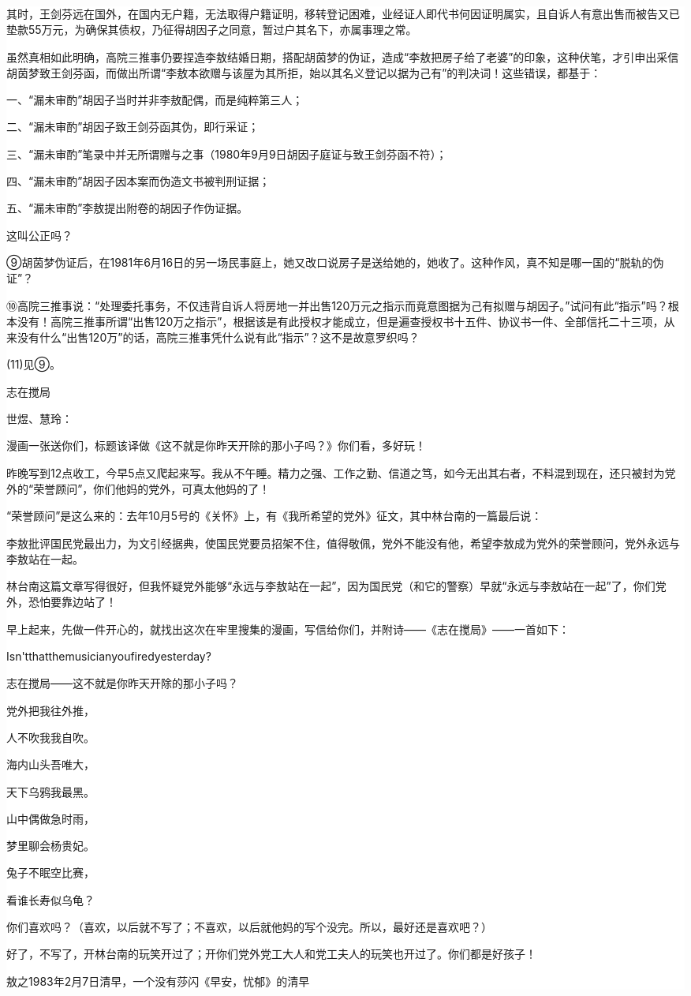 其时，王剑芬远在国外，在国内无户籍，无法取得户籍证明，移转登记困难，业经证人即代书何因证明属实，且自诉人有意出售而被告又已垫款55万元，为确保其债权，乃征得胡因子之同意，暂过户其名下，亦属事理之常。

虽然真相如此明确，高院三推事仍要捏造李敖结婚日期，搭配胡茵梦的伪证，造成“李敖把房子给了老婆”的印象，这种伏笔，才引申出采信胡茵梦致王剑芬函，而做出所谓“李敖本欲赠与该屋为其所拒，始以其名义登记以据为己有”的判决词！这些错误，都基于：

一、“漏未审酌”胡因子当时并非李敖配偶，而是纯粹第三人；

二、“漏未审酌”胡因子致王剑芬函其伪，即行采证；

三、“漏未审酌”笔录中并无所谓赠与之事（1980年9月9日胡因子庭证与致王剑芬函不符）；

四、“漏未审酌”胡因子因本案而伪造文书被判刑证据；

五、“漏未审酌”李敖提出附卷的胡因子作伪证据。

这叫公正吗？

⑨胡茵梦伪证后，在1981年6月16日的另一场民事庭上，她又改口说房子是送给她的，她收了。这种作风，真不知是哪一国的“脱轨的伪证”？

⑩高院三推事说：“处理委托事务，不仅违背自诉人将房地一并出售120万元之指示而竟意图据为己有拟赠与胡因子。”试问有此“指示”吗？根本没有！高院三推事所谓“出售120万之指示”，根据该是有此授权才能成立，但是遍查授权书十五件、协议书一件、全部信托二十三项，从来没有什么“出售120万”的话，高院三推事凭什么说有此“指示”？这不是故意罗织吗？

(11)见⑨。

志在搅局

世煜、慧玲：

漫画一张送你们，标题该译做《这不就是你昨天开除的那小子吗？》你们看，多好玩！

昨晚写到12点收工，今早5点又爬起来写。我从不午睡。精力之强、工作之勤、信道之笃，如今无出其右者，不料混到现在，还只被封为党外的“荣誉顾问”，你们他妈的党外，可真太他妈的了！

“荣誉顾问”是这么来的：去年10月5号的《关怀》上，有《我所希望的党外》征文，其中林台南的一篇最后说：

李敖批评国民党最出力，为文引经据典，使国民党要员招架不住，值得敬佩，党外不能没有他，希望李敖成为党外的荣誉顾问，党外永远与李敖站在一起。

林台南这篇文章写得很好，但我怀疑党外能够“永远与李敖站在一起”，因为国民党（和它的警察）早就“永远与李敖站在一起”了，你们党外，恐怕要靠边站了！

早上起来，先做一件开心的，就找出这次在牢里搜集的漫画，写信给你们，并附诗——《志在搅局》——一首如下：

Isn'tthatthemusicianyoufiredyesterday?

志在搅局——这不就是你昨天开除的那小子吗？

党外把我往外推，

人不吹我我自吹。

海内山头吾唯大，

天下乌鸦我最黑。

山中偶做急时雨，

梦里聊会杨贵妃。

兔子不眠空比赛，

看谁长寿似乌龟？

你们喜欢吗？（喜欢，以后就不写了；不喜欢，以后就他妈的写个没完。所以，最好还是喜欢吧？）

好了，不写了，开林台南的玩笑开过了；开你们党外党工大人和党工夫人的玩笑也开过了。你们都是好孩子！

敖之1983年2月7日清早，一个没有莎闪《早安，忧郁》的清早
